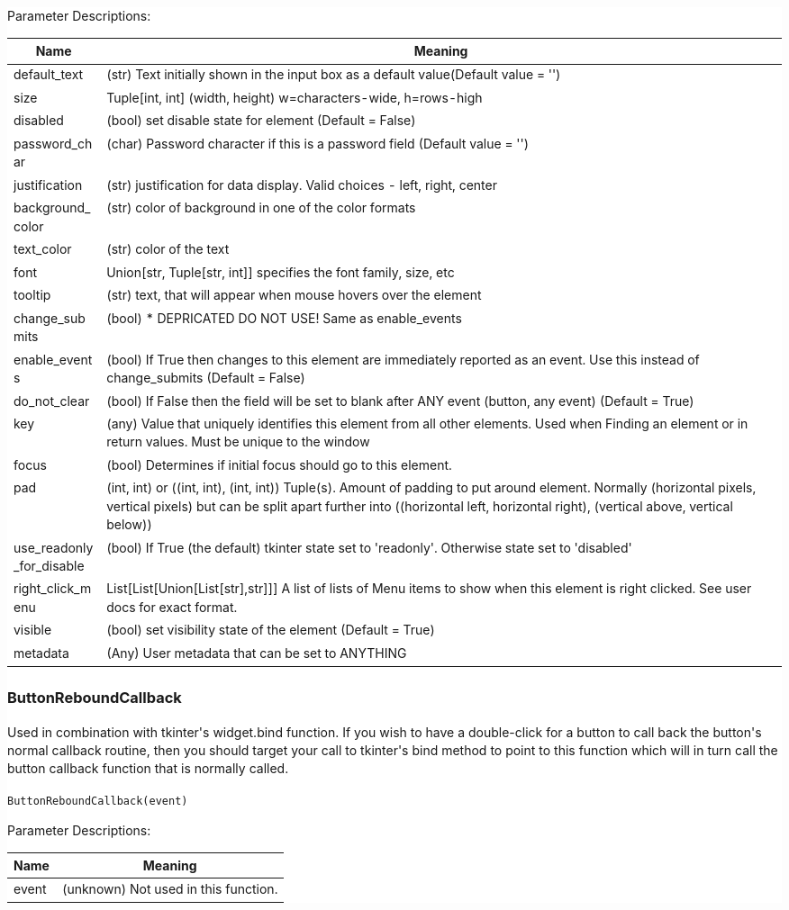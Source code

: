 
Parameter Descriptions:

| Name                        | Meaning                                                      |
| --------------------------- | ------------------------------------------------------------ |
| default\_text               | (str) Text initially shown in the input box as a default value(Default value = '') |
| size                        | Tuple\[int, int\] (width, height) w=characters-wide, h=rows-high |
| disabled                    | (bool) set disable state for element (Default = False)       |
| password\_char              | (char) Password character if this is a password field (Default value = '') |
| justification               | (str) justification for data display. Valid choices - left, right, center |
| background\_color           | (str) color of background in one of the color formats        |
| text\_color                 | (str) color of the text                                      |
| font                        | Union\[str, Tuple\[str, int\]\] specifies the font family, size, etc |
| tooltip                     | (str) text, that will appear when mouse hovers over the element |
| change\_submits             | (bool) \* DEPRICATED DO NOT USE! Same as enable\_events      |
| enable\_events              | (bool) If True then changes to this element are immediately reported as an event. Use this instead of change\_submits (Default = False) |
| do\_not\_clear              | (bool) If False then the field will be set to blank after ANY event (button, any event) (Default = True) |
| key                         | (any) Value that uniquely identifies this element from all other elements. Used when Finding an element or in return values. Must be unique to the window |
| focus                       | (bool) Determines if initial focus should go to this element. |
| pad                         | (int, int) or ((int, int), (int, int)) Tuple(s). Amount of padding to put around element. Normally (horizontal pixels, vertical pixels) but can be split apart further into ((horizontal left, horizontal right), (vertical above, vertical below)) |
| use\_readonly\_for\_disable | (bool) If True (the default) tkinter state set to 'readonly'. Otherwise state set to 'disabled' |
| right\_click\_menu          | List\[List\[Union\[List\[str\],str\]\]\] A list of lists of Menu items to show when this element is right clicked. See user docs for exact format. |
| visible                     | (bool) set visibility state of the element (Default = True)  |
| metadata                    | (Any) User metadata that can be set to ANYTHING              |

### ButtonReboundCallback

Used in combination with tkinter's widget.bind function. If you wish to have a double-click for a button to call back the button's normal callback routine, then you should target your call to tkinter's bind method to point to this function which will in turn call the button callback function that is normally called.

    ButtonReboundCallback(event)


Parameter Descriptions:

| Name  | Meaning                              |
| ----- | ------------------------------------ |
| event | (unknown) Not used in this function. |
